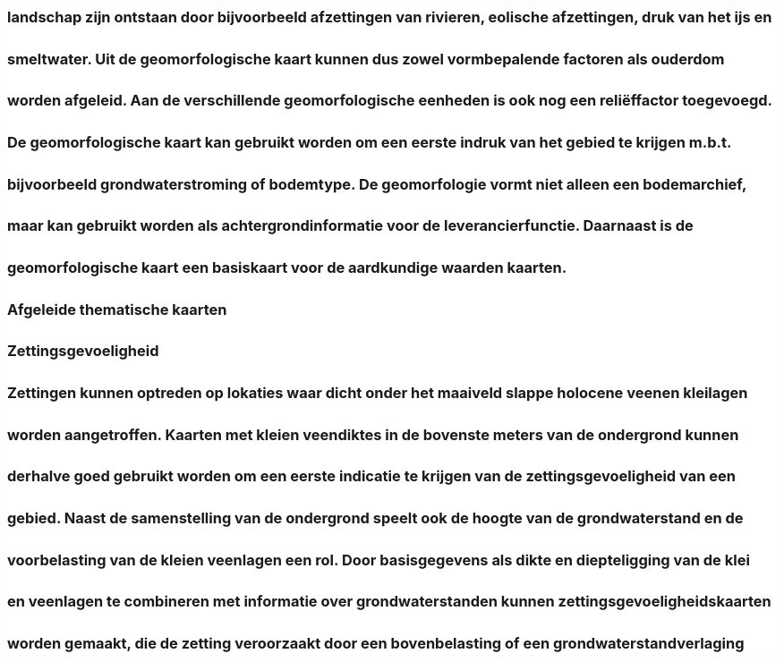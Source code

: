 ### landschap zijn ontstaan door bijvoorbeeld afzettingen van rivieren, eolische afzettingen, druk van het ijs en 

### smeltwater. Uit de geomorfologische kaart kunnen dus zowel vormbepalende factoren als ouderdom 

### worden afgeleid. Aan de verschillende geomorfologische eenheden is ook nog een reliëffactor toegevoegd. 

### De geomorfologische kaart kan gebruikt worden om een eerste indruk van het gebied te krijgen m.b.t. 

### bijvoorbeeld grondwaterstroming of bodemtype. De geomorfologie vormt niet alleen een bodemarchief, 

### maar kan gebruikt worden als achtergrondinformatie voor de leverancierfunctie. Daarnaast is de 

### geomorfologische kaart een basiskaart voor de aardkundige waarden kaarten. 


### Afgeleide thematische kaarten 

### Zettingsgevoeligheid 

### Zettingen kunnen optreden op lokaties waar dicht onder het maaiveld slappe holocene veenen kleilagen 

### worden aangetroffen. Kaarten met kleien veendiktes in de bovenste meters van de ondergrond kunnen 

### derhalve goed gebruikt worden om een eerste indicatie te krijgen van de zettingsgevoeligheid van een 

### gebied. Naast de samenstelling van de ondergrond speelt ook de hoogte van de grondwaterstand en de 

### voorbelasting van de kleien veenlagen een rol. Door basisgegevens als dikte en diepteligging van de klei

### en veenlagen te combineren met informatie over grondwaterstanden kunnen zettingsgevoeligheidskaarten 

### worden gemaakt, die de zetting veroorzaakt door een bovenbelasting of een grondwaterstandverlaging 
